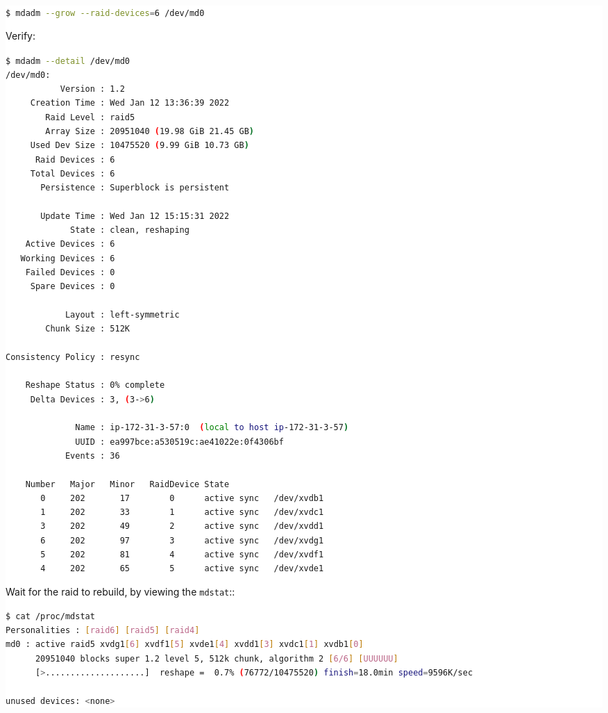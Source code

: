 ```bash
$ mdadm --grow --raid-devices=6 /dev/md0
```

Verify:

```bash
$ mdadm --detail /dev/md0
/dev/md0:
           Version : 1.2
     Creation Time : Wed Jan 12 13:36:39 2022
        Raid Level : raid5
        Array Size : 20951040 (19.98 GiB 21.45 GB)
     Used Dev Size : 10475520 (9.99 GiB 10.73 GB)
      Raid Devices : 6
     Total Devices : 6
       Persistence : Superblock is persistent

       Update Time : Wed Jan 12 15:15:31 2022
             State : clean, reshaping
    Active Devices : 6
   Working Devices : 6
    Failed Devices : 0
     Spare Devices : 0

            Layout : left-symmetric
        Chunk Size : 512K

Consistency Policy : resync

    Reshape Status : 0% complete
     Delta Devices : 3, (3->6)

              Name : ip-172-31-3-57:0  (local to host ip-172-31-3-57)
              UUID : ea997bce:a530519c:ae41022e:0f4306bf
            Events : 36

    Number   Major   Minor   RaidDevice State
       0     202       17        0      active sync   /dev/xvdb1
       1     202       33        1      active sync   /dev/xvdc1
       3     202       49        2      active sync   /dev/xvdd1
       6     202       97        3      active sync   /dev/xvdg1
       5     202       81        4      active sync   /dev/xvdf1
       4     202       65        5      active sync   /dev/xvde1
```

Wait for the raid to rebuild, by viewing the `mdstat`::

```bash
$ cat /proc/mdstat
Personalities : [raid6] [raid5] [raid4]
md0 : active raid5 xvdg1[6] xvdf1[5] xvde1[4] xvdd1[3] xvdc1[1] xvdb1[0]
      20951040 blocks super 1.2 level 5, 512k chunk, algorithm 2 [6/6] [UUUUUU]
      [>....................]  reshape =  0.7% (76772/10475520) finish=18.0min speed=9596K/sec

unused devices: <none>
```
